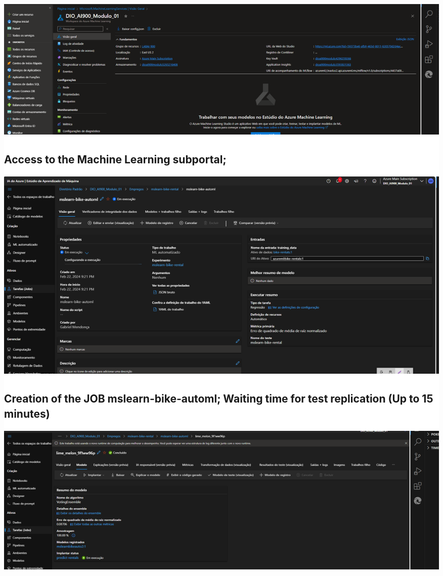 <img src="az-3.png" width= 100%>

<h2>Access to the Machine Learning subportal;</h2>
<img src="az-4.png" width= 100%>

<h2>Creation of the JOB mslearn-bike-automl;
Waiting time for test replication (Up to 15 minutes)</h2>
<img src="az-5.png" width= 100%>
